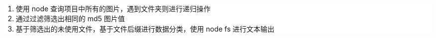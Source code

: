 1. 使用 node 查询项目中所有的图片，遇到文件夹则进行递归操作
2. 通过过滤筛选出相同的 md5 图片值
3. 基于筛选出的未使用文件，基于文件后缀进行数据分类，使用 node fs 进行文本输出
